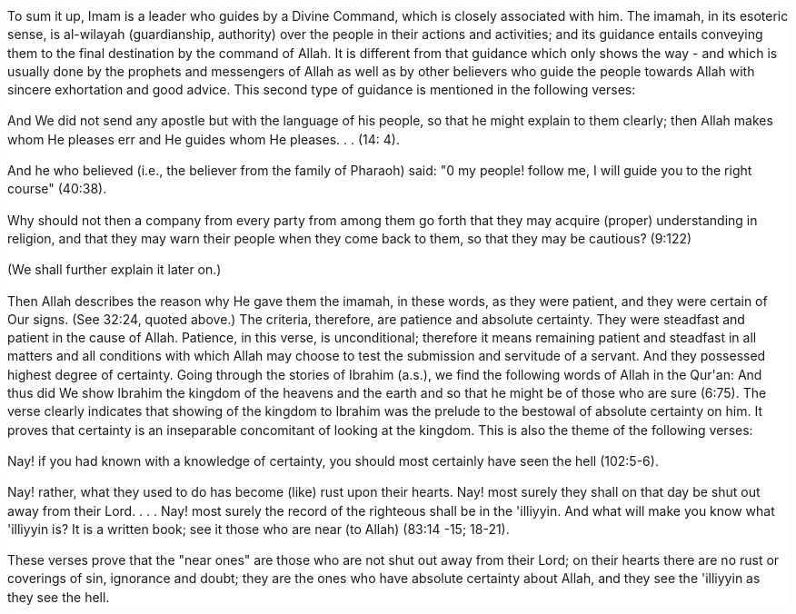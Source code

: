 To sum it up, Imam is a leader who guides by a Divine Command, which is
closely associated with him. The imamah, in its esoteric sense, is
al-wilayah (guardianship, authority) over the people in their actions
and activities; and its guidance entails conveying them to the final
destination by the command of Allah. It is different from that guidance
which only shows the way - and which is usually done by the prophets and
messengers of Allah as well as by other believers who guide the people
towards Allah with sincere exhortation and good advice. This second type
of guidance is mentioned in the following verses:

And We did not send any apostle but with the language of his people, so
that he might explain to them clearly; then Allah makes whom He pleases
err and He guides whom He pleases. . . (14: 4).

And he who believed (i.e., the believer from the family of Pharaoh)
said: "0 my people! follow me, I will guide you to the right course"
(40:38).

Why should not then a company from every party from among them go forth
that they may acquire (proper) understanding in religion, and that they
may warn their people when they come back to them, so that they may be
cautious? (9:122)

(We shall further explain it later on.)

Then Allah describes the reason why He gave them the imamah, in these
words, as they were patient, and they were certain of Our signs. (See
32:24, quoted above.) The criteria, therefore, are patience and absolute
certainty. They were steadfast and patient in the cause of Allah.
Patience, in this verse, is unconditional; therefore it means remaining
patient and steadfast in all matters and all conditions with which Allah
may choose to test the submission and servitude of a servant. And they
possessed highest degree of certainty. Going through the stories of
Ibrahim (a.s.), we find the following words of Allah in the Qur'an: And
thus did We show Ibrahim the kingdom of the heavens and the earth and so
that he might be of those who are sure (6:75). The verse clearly
indicates that showing of the kingdom to Ibrahim was the prelude to the
bestowal of absolute certainty on him. It proves that certainty is an
inseparable concomitant of looking at the kingdom. This is also the
theme of the following verses:

Nay! if you had known with a knowledge of certainty, you should most
certainly have seen the hell (102:5-6).

Nay! rather, what they used to do has become (like) rust upon their
hearts. Nay! most surely they shall on that day be shut out away from
their Lord. . . . Nay! most surely the record of the righteous shall be
in the 'illiyyin. And what will make you know what 'illiyyin is? It is a
written book; see it those who are near (to Allah) (83:14 -15; 18-21).

These verses prove that the "near ones" are those who are not shut out
away from their Lord; on their hearts there are no rust or coverings of
sin, ignorance and doubt; they are the ones who have absolute certainty
about Allah, and they see the 'illiyyin as they see the hell.
